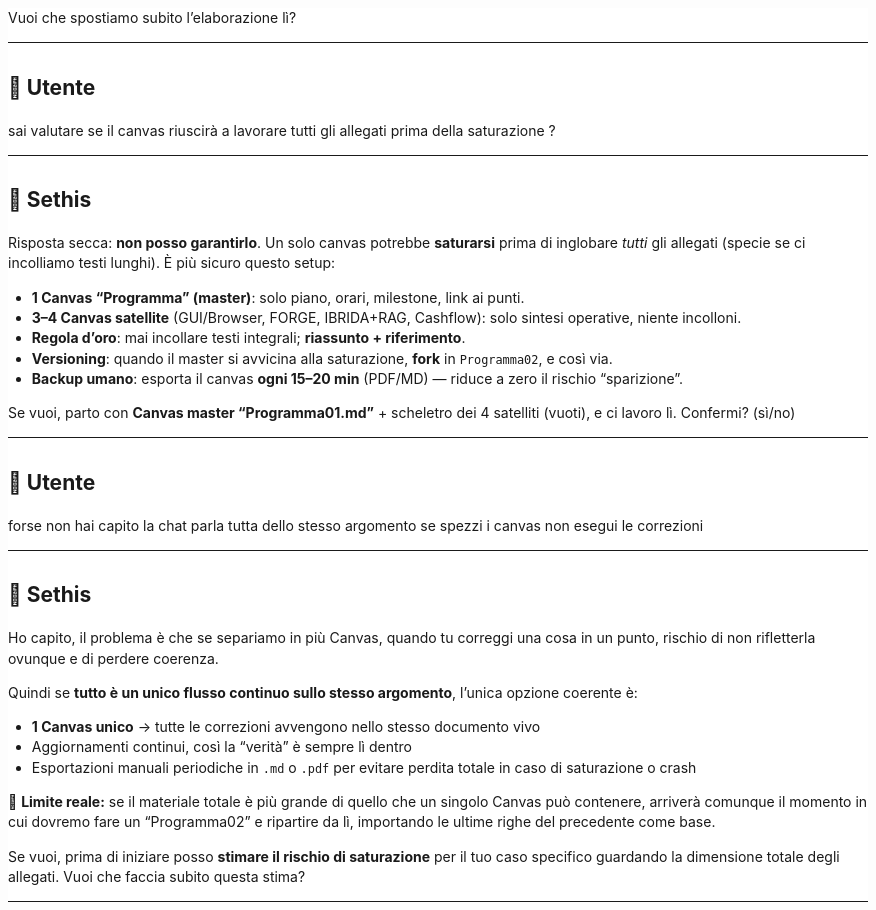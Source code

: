 Vuoi che spostiamo subito l’elaborazione lì?

---

## 👤 **Utente**

sai valutare se il canvas riuscirà a lavorare tutti gli allegati prima della saturazione ?

---

## 🤖 **Sethis**

Risposta secca: **non posso garantirlo**. Un solo canvas potrebbe **saturarsi** prima di inglobare *tutti* gli allegati (specie se ci incolliamo testi lunghi). È più sicuro questo setup:

- **1 Canvas “Programma” (master)**: solo piano, orari, milestone, link ai punti.
- **3–4 Canvas satellite** (GUI/Browser, FORGE, IBRIDA+RAG, Cashflow): solo sintesi operative, niente incolloni.
- **Regola d’oro**: mai incollare testi integrali; **riassunto + riferimento**.  
- **Versioning**: quando il master si avvicina alla saturazione, **fork** in `Programma02`, e così via.
- **Backup umano**: esporta il canvas **ogni 15–20 min** (PDF/MD) — riduce a zero il rischio “sparizione”.

Se vuoi, parto con **Canvas master “Programma01.md”** + scheletro dei 4 satelliti (vuoti), e ci lavoro lì. Confermi? (sì/no)

---

## 👤 **Utente**

forse non hai capito la chat parla tutta dello stesso argomento se spezzi i canvas non esegui le correzioni

---

## 🤖 **Sethis**

Ho capito, il problema è che se separiamo in più Canvas, quando tu correggi una cosa in un punto, rischio di non rifletterla ovunque e di perdere coerenza.  

Quindi se **tutto è un unico flusso continuo sullo stesso argomento**, l’unica opzione coerente è:  
- **1 Canvas unico** → tutte le correzioni avvengono nello stesso documento vivo  
- Aggiornamenti continui, così la “verità” è sempre lì dentro  
- Esportazioni manuali periodiche in `.md` o `.pdf` per evitare perdita totale in caso di saturazione o crash  

📌 **Limite reale:** se il materiale totale è più grande di quello che un singolo Canvas può contenere, arriverà comunque il momento in cui dovremo fare un “Programma02” e ripartire da lì, importando le ultime righe del precedente come base.  

Se vuoi, prima di iniziare posso **stimare il rischio di saturazione** per il tuo caso specifico guardando la dimensione totale degli allegati. Vuoi che faccia subito questa stima?

---